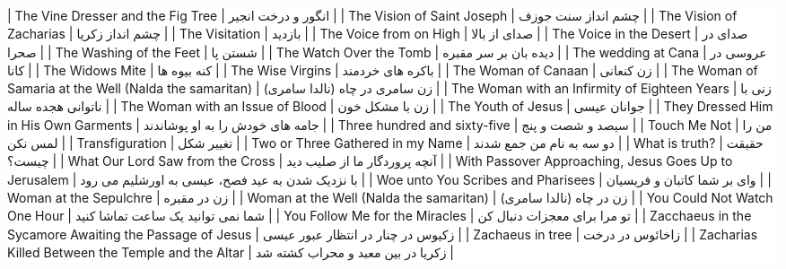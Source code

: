 | The Vine Dresser and the Fig Tree                                                              | انگور و درخت انجیر                                                                   |
| The Vision of Saint Joseph                                                                     | چشم انداز سنت جوزف                                                                   |
| The Vision of Zacharias                                                                        | چشم انداز زکریا                                                                      |
| The Visitation                                                                                 | بازدید                                                                               |
| The Voice from on High                                                                         | صدای از بالا                                                                         |
| The Voice in the Desert                                                                        | صدای در صحرا                                                                         |
| The Washing of the Feet                                                                        | شستن پا                                                                              |
| The Watch Over the Tomb                                                                        | دیده بان بر سر مقبره                                                                 |
| The wedding at Cana                                                                            | عروسی در کانا                                                                        |
| The Widows Mite                                                                                | کنه بیوه ها                                                                          |
| The Wise Virgins                                                                               | باکره های خردمند                                                                     |
| The Woman of Canaan                                                                            | زن کنعانی                                                                            |
| The Woman of Samaria at the Well (Nalda the samaritan)                                         | زن سامری در چاه (نالدا سامری)                                                        |
| The Woman with an Infirmity of Eighteen Years                                                  | زنی با ناتوانی هجده ساله                                                             |
| The Woman with an Issue of Blood                                                               | زن با مشکل خون                                                                       |
| The Youth of Jesus                                                                             | جوانان عیسی                                                                          |
| They Dressed Him in His Own Garments                                                           | جامه های خودش را به او پوشاندند                                                      |
| Three hundred and sixty-five                                                                   | سیصد و شصت و پنج                                                                     |
| Touch Me Not                                                                                   | من را لمس نکن                                                                        |
| Transfiguration                                                                                | تغییر شکل                                                                            |
| Two or Three Gathered in my Name                                                               | دو سه به نام من جمع شدند                                                             |
| What is truth?                                                                                 | حقیقت چیست؟                                                                          |
| What Our Lord Saw from the Cross                                                               | آنچه پروردگار ما از صلیب دید                                                         |
| With Passover Approaching, Jesus Goes Up to Jerusalem                                          | با نزدیک شدن به عید فصح، عیسی به اورشلیم می رود                                      |
| Woe unto You Scribes and Pharisees                                                             | وای بر شما کاتبان و فریسیان                                                          |
| Woman at the Sepulchre                                                                         | زن در مقبره                                                                          |
| Woman at the Well (Nalda the samaritan)                                                        | زن در چاه (نالدا سامری)                                                              |
| You Could Not Watch One Hour                                                                   | شما نمی توانید یک ساعت تماشا کنید                                                    |
| You Follow Me for the Miracles                                                                 | تو مرا برای معجزات دنبال کن                                                          |
| Zacchaeus in the Sycamore Awaiting the Passage of Jesus                                        | زکیوس در چنار در انتظار عبور عیسی                                                    |
| Zachaeus in tree                                                                               | زاخائوس در درخت                                                                      |
| Zacharias Killed Between the Temple and the Altar                                              | زکریا در بین معبد و محراب کشته شد                                                    |